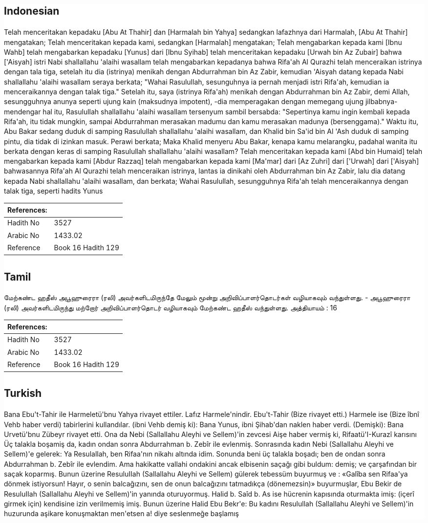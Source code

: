## Indonesian


<div dir="ltr" lang="id" style={{fontSize:'larger',backgroundColor:'#f8f9fa',padding:20}}>
Telah menceritakan kepadaku [Abu At Thahir] dan [Harmalah bin Yahya] sedangkan lafazhnya dari Harmalah, [Abu At Thahir] mengatakan; Telah menceritakan kepada kami, sedangkan [Harmalah] mengatakan; Telah mengabarkan kepada kami [Ibnu Wahb] telah mengabarkan kepadaku [Yunus] dari [Ibnu Syihab] telah menceritakan kepadaku [Urwah bin Az Zubair] bahwa ['Aisyah] istri Nabi shallallahu 'alaihi wasallam telah mengabarkan kepadanya bahwa Rifa'ah Al Qurazhi telah menceraikan istrinya dengan tala tiga, setelah itu dia (istrinya) menikah dengan Abdurrahman bin Az Zabir, kemudian 'Aisyah datang kepada Nabi shallallahu 'alaihi wasallam seraya berkata; "Wahai Rasulullah, sesunguhnya ia pernah menjadi istri Rifa'ah, kemudian ia menceraikannya dengan talak tiga." Setelah itu, saya (istrinya Rifa'ah) menikah dengan Abdurrahman bin Az Zabir, demi Allah, sesungguhnya anunya seperti ujung kain (maksudnya impotent), -dia memperagakan dengan memegang ujung jilbabnya- mendengar hal itu, Rasulullah shallallahu 'alaihi wasallam tersenyum sambil bersabda: "Sepertinya kamu ingin kembali kepada Rifa'ah, itu tidak mungkin, sampai Abdurrahman merasakan madumu dan kamu merasakan madunya (bersenggama)." Waktu itu, Abu Bakar sedang duduk di samping Rasulullah shallallahu 'alaihi wasallam, dan Khalid bin Sa'id bin Al 'Ash duduk di samping pintu, dia tidak di izinkan masuk. Perawi berkata; Maka Khalid menyeru Abu Bakar, kenapa kamu melarangku, padahal wanita itu berkata dengan keras di samping Rasulullah shallallahu 'alaihi wasallam? Telah menceritakan kepada kami [Abd bin Humaid] telah mengabarkan kepada kami [Abdur Razzaq] telah mengabarkan kepada kami [Ma'mar] dari [Az Zuhri] dari ['Urwah] dari ['Aisyah] bahwasannya Rifa'ah Al Qurazhi telah menceraikan istrinya, lantas ia dinikahi oleh Abdurrahman bin Az Zabir, lalu dia datang kepada Nabi shallallahu 'alaihi wasallam, dan berkata; Wahai Rasulullah, sesungguhnya Rifa'ah telah menceraikannya dengan talak tiga, seperti hadits Yunus
</div>
<div style={{backgroundColor:'#f8f9fa',padding:20, marginBottom: 10}}><table> <thead> <tr> <th>References:</th> <th></th> </tr> </thead> <tbody><tr><td>Hadith No</td><td>3527</td></tr><tr><td>Arabic No</td><td>1433.02</td></tr><tr><td>Reference</td><td>Book 16 Hadith 129</td></tr></tbody></table></div>

## Tamil


<div dir="ltr" lang="ta" style={{fontSize:'larger',backgroundColor:'#f8f9fa',padding:20}}>
மேற்கண்ட ஹதீஸ் அபூஹுரைரா (ரலி) அவர்களிடமிருந்தே மேலும் மூன்று அறிவிப்பாளர்தொடர்கள் வழியாகவும் வந்துள்ளது. - அபூஹுரைரா (ரலி) அவர்களிடமிருந்து மற்றோர் அறிவிப்பாளர்தொடர் வழியாகவும் மேற்கண்ட ஹதீஸ் வந்துள்ளது. அத்தியாயம் : 16
</div>
<div style={{backgroundColor:'#f8f9fa',padding:20, marginBottom: 10}}><table> <thead> <tr> <th>References:</th> <th></th> </tr> </thead> <tbody><tr><td>Hadith No</td><td>3527</td></tr><tr><td>Arabic No</td><td>1433.02</td></tr><tr><td>Reference</td><td>Book 16 Hadith 129</td></tr></tbody></table></div>

## Turkish


<div dir="ltr" lang="tr" style={{fontSize:'larger',backgroundColor:'#f8f9fa',padding:20}}>
Bana Ebu't-Tahir ile Harmeletü'bnu Yahya rivayet ettiler. Lafız Harmele'nindir. Ebu't-Tahir (Bize rivayet etti.) Harmele ise (Bize îbnî Vehb haber verdi) tabirlerini kullandılar. (ibni Vehb demiş ki): Bana Yunus, ibni Şihab'dan naklen haber verdi. (Demişki): Bana Urvetü'bnu Zübeyr rivayet etti. Ona da Nebi (Sallallahu Aleyhi ve Sellem)'in zevcesi Aişe haber vermiş ki, Rifaatü'I-Kurazî karısını Üç talakla boşamiş da, kadın ondan sonra Abdurrahman b. Zebîr ile evlenmiş. Sonrasında kadın Nebi (Sallallahu Aleyhi ve Sellem)'e gelerek: Ya Resulallah, ben Rifaa'nın nikahı altında idim. Sonunda beni üç talakla boşadı; ben de ondan sonra Abdurrahman b. Zebîr ile evlendim. Ama hakikatte vallahi ondakini ancak elbisenin saçağı gibi buldum: demiş; ve çarşafından bir saçak koparmış. Bunun üzerine ResuluIIah (Sallallahu Aleyhi ve Sellem) gülerek tebessüm buyurmuş ve : «Galîba sen Rifaa'ya dönmek istiyorsun! Hayır, o senin balcağızını, sen de onun balcağızını tatmadıkça (dönemezsin)» buyurmuşlar, Ebu Bekir de ResuluIIah (Sallallahu Aleyhi ve Sellem)'in yanında oturuyormuş. Halid b. Saîd b. As ise hücrenin kapısında oturmakta imiş: (içerî girmek için) kendisine izin verilmemiş imiş. Bunun üzerine Halid Ebu Bekr'e: Bu kadını Resulullah (Sallallahu Aleyhi ve Sellem)'in huzurunda aşikare konuşmaktan men'etsen a! diye seslenmeğe başlamış
</div>